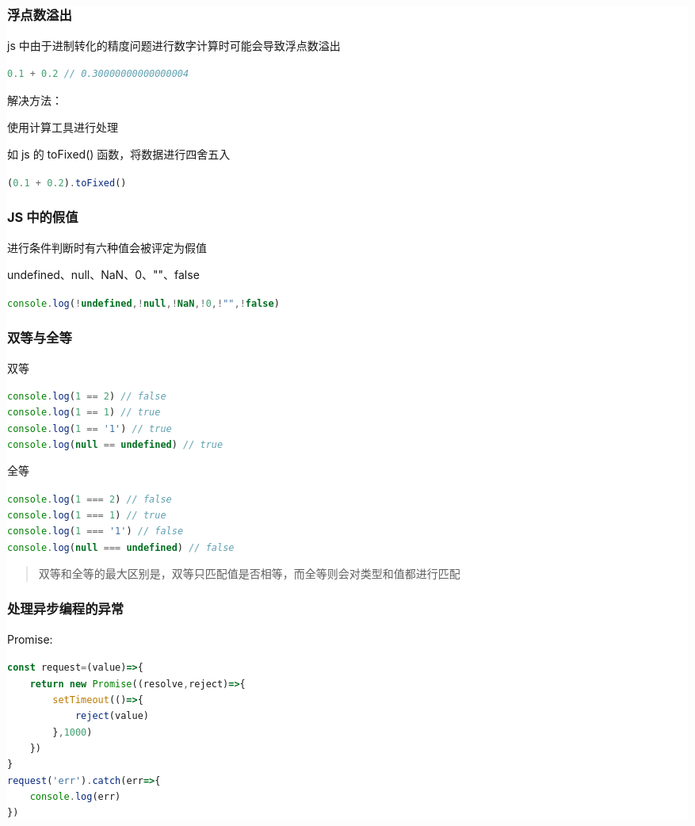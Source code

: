 ### 浮点数溢出

js 中由于进制转化的精度问题进行数字计算时可能会导致浮点数溢出

```js
0.1 + 0.2 // 0.30000000000000004
```

解决方法：

使用计算工具进行处理

如 js 的 toFixed() 函数，将数据进行四舍五入

```js
(0.1 + 0.2).toFixed()
```

### JS 中的假值

进行条件判断时有六种值会被评定为假值

undefined、null、NaN、0、""、false

```js
console.log(!undefined,!null,!NaN,!0,!"",!false)
```

### 双等与全等

双等

```js
console.log(1 == 2) // false
console.log(1 == 1) // true
console.log(1 == '1') // true
console.log(null == undefined) // true
```

全等

```js
console.log(1 === 2) // false
console.log(1 === 1) // true
console.log(1 === '1') // false
console.log(null === undefined) // false
```

> 双等和全等的最大区别是，双等只匹配值是否相等，而全等则会对类型和值都进行匹配

### 处理异步编程的异常

Promise:

```js
const request=(value)=>{
    return new Promise((resolve,reject)=>{
        setTimeout(()=>{
            reject(value)
        },1000)
    })
}
request('err').catch(err=>{
    console.log(err)
})

```

